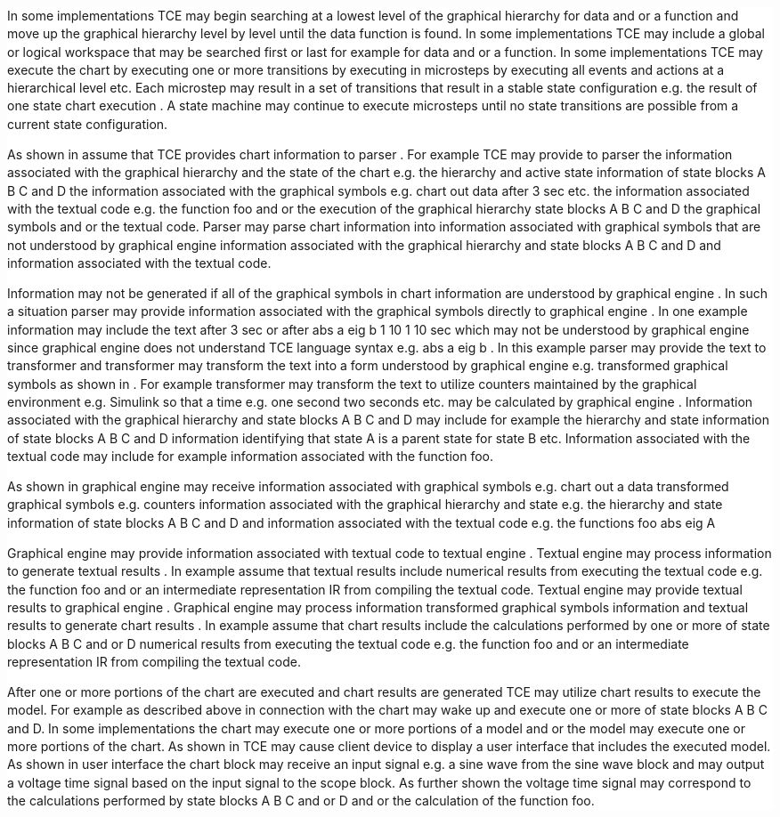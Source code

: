 In some implementations TCE may begin searching at a lowest level of the graphical hierarchy for data and or a function and move up the graphical hierarchy level by level until the data function is found. In some implementations TCE may include a global or logical workspace that may be searched first or last for example for data and or a function. In some implementations TCE may execute the chart by executing one or more transitions by executing in microsteps by executing all events and actions at a hierarchical level etc. Each microstep may result in a set of transitions that result in a stable state configuration e.g. the result of one state chart execution . A state machine may continue to execute microsteps until no state transitions are possible from a current state configuration.

As shown in assume that TCE provides chart information to parser . For example TCE may provide to parser the information associated with the graphical hierarchy and the state of the chart e.g. the hierarchy and active state information of state blocks A B C and D the information associated with the graphical symbols e.g. chart out data after 3 sec etc. the information associated with the textual code e.g. the function foo and or the execution of the graphical hierarchy state blocks A B C and D the graphical symbols and or the textual code. Parser may parse chart information into information associated with graphical symbols that are not understood by graphical engine information associated with the graphical hierarchy and state blocks A B C and D and information associated with the textual code.

Information may not be generated if all of the graphical symbols in chart information are understood by graphical engine . In such a situation parser may provide information associated with the graphical symbols directly to graphical engine . In one example information may include the text after 3 sec or after abs a eig b 1 10 1 10 sec which may not be understood by graphical engine since graphical engine does not understand TCE language syntax e.g. abs a eig b . In this example parser may provide the text to transformer and transformer may transform the text into a form understood by graphical engine e.g. transformed graphical symbols as shown in . For example transformer may transform the text to utilize counters maintained by the graphical environment e.g. Simulink so that a time e.g. one second two seconds etc. may be calculated by graphical engine . Information associated with the graphical hierarchy and state blocks A B C and D may include for example the hierarchy and state information of state blocks A B C and D information identifying that state A is a parent state for state B etc. Information associated with the textual code may include for example information associated with the function foo.

As shown in graphical engine may receive information associated with graphical symbols e.g. chart out a data transformed graphical symbols e.g. counters information associated with the graphical hierarchy and state e.g. the hierarchy and state information of state blocks A B C and D and information associated with the textual code e.g. the functions foo abs eig A 

Graphical engine may provide information associated with textual code to textual engine . Textual engine may process information to generate textual results . In example assume that textual results include numerical results from executing the textual code e.g. the function foo and or an intermediate representation IR from compiling the textual code. Textual engine may provide textual results to graphical engine . Graphical engine may process information transformed graphical symbols information and textual results to generate chart results . In example assume that chart results include the calculations performed by one or more of state blocks A B C and or D numerical results from executing the textual code e.g. the function foo and or an intermediate representation IR from compiling the textual code.

After one or more portions of the chart are executed and chart results are generated TCE may utilize chart results to execute the model. For example as described above in connection with the chart may wake up and execute one or more of state blocks A B C and D. In some implementations the chart may execute one or more portions of a model and or the model may execute one or more portions of the chart. As shown in TCE may cause client device to display a user interface that includes the executed model. As shown in user interface the chart block may receive an input signal e.g. a sine wave from the sine wave block and may output a voltage time signal based on the input signal to the scope block. As further shown the voltage time signal may correspond to the calculations performed by state blocks A B C and or D and or the calculation of the function foo.
